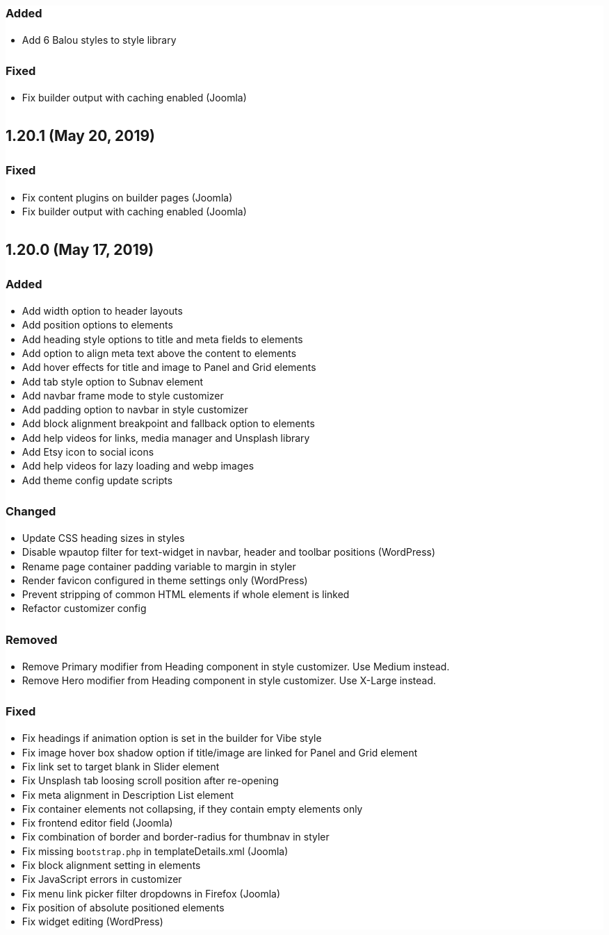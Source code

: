 ### Added

- Add 6 Balou styles to style library

### Fixed

- Fix builder output with caching enabled (Joomla)

## 1.20.1 (May 20, 2019)

### Fixed

- Fix content plugins on builder pages (Joomla)
- Fix builder output with caching enabled (Joomla)

## 1.20.0 (May 17, 2019)

### Added

- Add width option to header layouts
- Add position options to elements
- Add heading style options to title and meta fields to elements
- Add option to align meta text above the content to elements
- Add hover effects for title and image to Panel and Grid elements
- Add tab style option to Subnav element
- Add navbar frame mode to style customizer
- Add padding option to navbar in style customizer
- Add block alignment breakpoint and fallback option to elements
- Add help videos for links, media manager and Unsplash library
- Add Etsy icon to social icons
- Add help videos for lazy loading and webp images
- Add theme config update scripts

### Changed

- Update CSS heading sizes in styles
- Disable wpautop filter for text-widget in navbar, header and toolbar positions (WordPress)
- Rename page container padding variable to margin in styler
- Render favicon configured in theme settings only (WordPress)
- Prevent stripping of common HTML elements if whole element is linked
- Refactor customizer config

### Removed

- Remove Primary modifier from Heading component in style customizer. Use Medium instead.
- Remove Hero modifier from Heading component in style customizer. Use X-Large instead.

### Fixed

- Fix headings if animation option is set in the builder for Vibe style
- Fix image hover box shadow option if title/image are linked for Panel and Grid element
- Fix link set to target blank in Slider element
- Fix Unsplash tab loosing scroll position after re-opening
- Fix meta alignment in Description List element
- Fix container elements not collapsing, if they contain empty elements only
- Fix frontend editor field (Joomla)
- Fix combination of border and border-radius for thumbnav in styler
- Fix missing `bootstrap.php` in templateDetails.xml (Joomla)
- Fix block alignment setting in elements
- Fix JavaScript errors in customizer
- Fix menu link picker filter dropdowns in Firefox (Joomla)
- Fix position of absolute positioned elements
- Fix widget editing (WordPress)